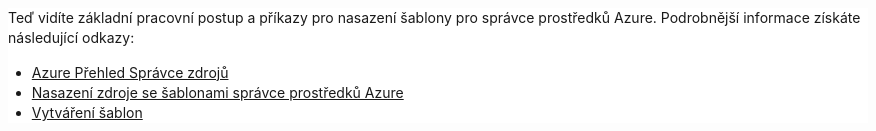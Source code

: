 Teď vidíte základní pracovní postup a příkazy pro nasazení šablony pro správce prostředků Azure. Podrobnější informace získáte následující odkazy:

- [Azure Přehled Správce zdrojů][]
- [Nasazení zdroje se šablonami správce prostředků Azure][]
- [Vytváření šablon](../resource-group-authoring-templates.md)


[Azure Přehled Správce zdrojů]: ../resource-group-overview.md
[Nasazení zdroje se šablonami správce prostředků Azure]: ../resource-group-template-deploy.md
[Azure Galerie šablon rychlý úvod]: https://azure.microsoft.com/documentation/templates/?term=service+bus